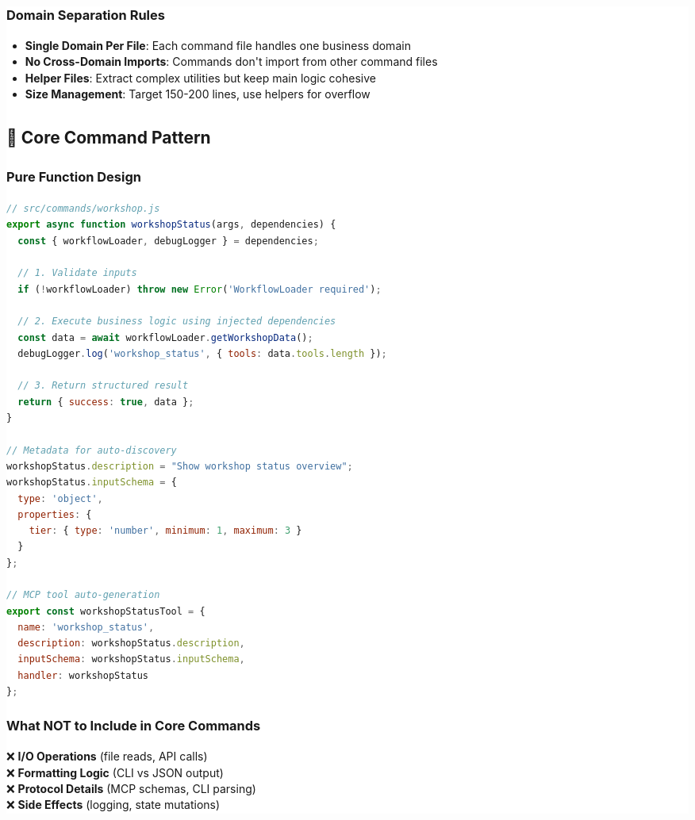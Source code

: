 ```
```

### Domain Separation Rules
- **Single Domain Per File**: Each command file handles one business domain
- **No Cross-Domain Imports**: Commands don't import from other command files
- **Helper Files**: Extract complex utilities but keep main logic cohesive
- **Size Management**: Target 150-200 lines, use helpers for overflow

## 🔧 Core Command Pattern

### Pure Function Design
```javascript
// src/commands/workshop.js
export async function workshopStatus(args, dependencies) {
  const { workflowLoader, debugLogger } = dependencies;
  
  // 1. Validate inputs
  if (!workflowLoader) throw new Error('WorkflowLoader required');
  
  // 2. Execute business logic using injected dependencies
  const data = await workflowLoader.getWorkshopData();
  debugLogger.log('workshop_status', { tools: data.tools.length });
  
  // 3. Return structured result
  return { success: true, data };
}

// Metadata for auto-discovery
workshopStatus.description = "Show workshop status overview";
workshopStatus.inputSchema = {
  type: 'object',
  properties: {
    tier: { type: 'number', minimum: 1, maximum: 3 }
  }
};

// MCP tool auto-generation
export const workshopStatusTool = {
  name: 'workshop_status',
  description: workshopStatus.description,
  inputSchema: workshopStatus.inputSchema,
  handler: workshopStatus
};
```

### What NOT to Include in Core Commands
❌ **I/O Operations** (file reads, API calls)  
❌ **Formatting Logic** (CLI vs JSON output)  
❌ **Protocol Details** (MCP schemas, CLI parsing)  
❌ **Side Effects** (logging, state mutations)
